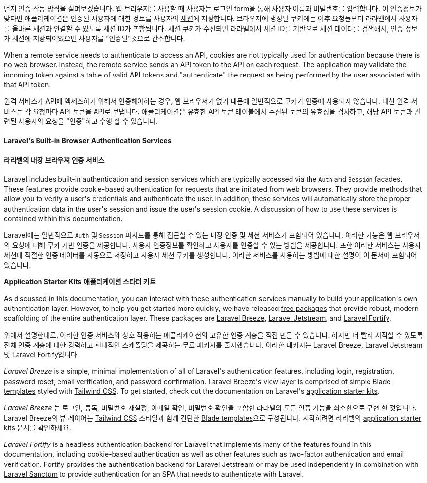 먼저 인증 작동 방식을 살펴보겠습니다. 웹 브라우저를 사용할 때 사용자는 로그인 form을 통해 사용자 이름과 비밀번호를 입력합니다. 이 인증정보가 맞다면 애플리케이션은 인증된 사용자에 대한 정보를 사용자의 [세션](/docs/{{version}}/session)에 저장합니다. 브라우저에 생성된 쿠키에는 이후 요청들부터 라라벨에서 사용자를 올바른 세션과 연결할 수 있도록 세션 ID가 포함됩니다. 세션 쿠키가 수신되면 라라벨에서 세션 ID를 기반으로 세션 데이터를 검색해서, 인증 정보가 세션에 저장되어있으면 사용자를 "인증된"것으로 간주합니다.

When a remote service needs to authenticate to access an API, cookies are not typically used for authentication because there is no web browser. Instead, the remote service sends an API token to the API on each request. The application may validate the incoming token against a table of valid API tokens and "authenticate" the request as being performed by the user associated with that API token.

원격 서비스가 API에 액세스하기 위해서 인증해야하는 경우, 웹 브라우저가 없기 때문에 일반적으로 쿠키가 인증에 사용되지 않습니다. 대신 원격 서비스는 각 요청마다 API 토큰을 API로 보냅니다. 애플리케이션은 유효한 API 토큰 테이블에서 수신된 토큰의 유효성을 검사하고, 해당 API 토큰과 관련된 사용자의 요청을 "인증"하고 수행 할 수 있습니다.

<a name="laravels-built-in-browser-authentication-services"></a>
#### Laravel's Built-in Browser Authentication Services
#### 라라벨의 내장 브라우져 인증 서비스

Laravel includes built-in authentication and session services which are typically accessed via the `Auth` and `Session` facades. These features provide cookie-based authentication for requests that are initiated from web browsers. They provide methods that allow you to verify a user's credentials and authenticate the user. In addition, these services will automatically store the proper authentication data in the user's session and issue the user's session cookie. A discussion of how to use these services is contained within this documentation.

Laravel에는 일반적으로 `Auth` 및 `Session` 파사드를 통해 접근할 수 있는 내장 인증 및 세션 서비스가 포함되어 있습니다. 이러한 기능은 웹 브라우저의 요청에 대해 쿠키 기반 인증을 제공합니다. 사용자 인증정보를 확인하고 사용자를 인증할 수 있는 방법을 제공합니다. 또한 이러한 서비스는 사용자 세션에 적절한 인증 데이터를 자동으로 저장하고 사용자 세션 쿠키를 생성합니다. 이러한 서비스를 사용하는 방법에 대한 설명이 이 문서에 포함되어 있습니다.

**Application Starter Kits**
**애플리케이션 스타터 키트**

As discussed in this documentation, you can interact with these authentication services manually to build your application's own authentication layer. However, to help you get started more quickly, we have released [free packages](/docs/{{version}}/starter-kits) that provide robust, modern scaffolding of the entire authentication layer. These packages are [Laravel Breeze](/docs/{{version}}/starter-kits#laravel-breeze), [Laravel Jetstream](/docs/{{version}}/starter-kits#laravel-jetstream), and [Laravel Fortify](/docs/{{version}}/fortify).

위에서 설명한대로, 이러한 인증 서비스와 상호 작용하는 애플리케이션의 고유한 인증 계층을 직접 만들 수 있습니다. 하지만 더 빨리 시작할 수 있도록 전체 인증 계층에 대한 강력하고 현대적인 스캐폴딩을 제공하는 [무료 패키지](/docs/{{version}}/starter-kits)를 출시했습니다. 이러한 패키지는 [Laravel Breeze](/docs/{{version}}/starter-kits#laravel-breeze), [Laravel Jetstream](/docs/{{version}}/starter-kits#laravel-jetstream) 및 [Laravel Fortify](/docs/{{version}}/fortify)입니다.

_Laravel Breeze_ is a simple, minimal implementation of all of Laravel's authentication features, including login, registration, password reset, email verification, and password confirmation. Laravel Breeze's view layer is comprised of simple [Blade templates](/docs/{{version}}/blade) styled with [Tailwind CSS](https://tailwindcss.com). To get started, check out the documentation on Laravel's [application starter kits](/docs/{{version}}/starter-kits).

_Laravel Breeze_ 는 로그인, 등록, 비밀번호 재설정, 이메일 확인, 비밀번호 확인을 포함한 라라벨의 모든 인증 기능을 최소한으로 구현 한 것입니다. Laravel Breeze의 뷰 레이어는 [Tailwind CSS](https://tailwindcss.com) 스타일과 함께 간단한 [Blade templates](/docs/{{version}}/blade)으로 구성됩니다. 시작하려면 라라벨의 [application starter kits](/docs/{{version}}/starter-kits) 문서를 확인하세요.

_Laravel Fortify_ is a headless authentication backend for Laravel that implements many of the features found in this documentation, including cookie-based authentication as well as other features such as two-factor authentication and email verification. Fortify provides the authentication backend for Laravel Jetstream or may be used independently in combination with [Laravel Sanctum](/docs/{{version}}/sanctum) to provide authentication for an SPA that needs to authenticate with Laravel.
